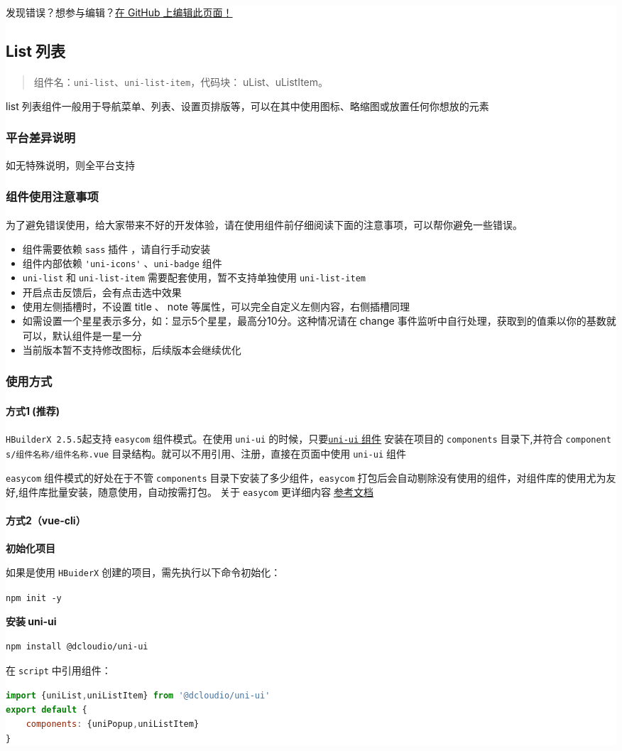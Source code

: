 发现错误？想参与编辑？[在 GitHub 上编辑此页面！](https://github.com/dcloudio/uni-ui/blob/master/src/components/uni-list/readme.md)
## List 列表
> 组件名：``uni-list``、``uni-list-item``，代码块： uList、uListItem。

list 列表组件一般用于导航菜单、列表、设置页排版等，可以在其中使用图标、略缩图或放置任何你想放的元素


### 平台差异说明

如无特殊说明，则全平台支持

### 组件使用注意事项

为了避免错误使用，给大家带来不好的开发体验，请在使用组件前仔细阅读下面的注意事项，可以帮你避免一些错误。

- 组件需要依赖 `sass` 插件 ，请自行手动安装
- 组件内部依赖 `'uni-icons'` 、`uni-badge` 组件
- `uni-list` 和 `uni-list-item` 需要配套使用，暂不支持单独使用 `uni-list-item`
- 开启点击反馈后，会有点击选中效果
- 使用左侧插槽时，不设置 title 、 note 等属性，可以完全自定义左侧内容，右侧插槽同理
- 如需设置一个星星表示多分，如：显示5个星星，最高分10分。这种情况请在 change 事件监听中自行处理，获取到的值乘以你的基数就可以，默认组件是一星一分
- 当前版本暂不支持修改图标，后续版本会继续优化

### 使用方式

#### 方式1 (推荐)

`HBuilderX 2.5.5`起支持 `easycom` 组件模式。在使用 `uni-ui` 的时候，只要[`uni-ui` 组件](https://ext.dcloud.net.cn/plugin?id=55) 安装在项目的 `components` 目录下,并符合 `components/组件名称/组件名称.vue` 目录结构。就可以不用引用、注册，直接在页面中使用 `uni-ui` 组件

`easycom` 组件模式的好处在于不管 `components` 目录下安装了多少组件，`easycom` 打包后会自动剔除没有使用的组件，对组件库的使用尤为友好,组件库批量安装，随意使用，自动按需打包。 关于 `easycom` 更详细内容 [参考文档](https://uniapp.dcloud.io/collocation/pages?id=easycom)



#### 方式2（vue-cli）

**初始化项目**

如果是使用 `HBuiderX` 创建的项目，需先执行以下命令初始化：

```
npm init -y
```

**安装 uni-ui**

```
npm install @dcloudio/uni-ui
```


在 ``script`` 中引用组件：

```javascript
import {uniList,uniListItem} from '@dcloudio/uni-ui'
export default {
    components: {uniPopup,uniListItem}
}
```
